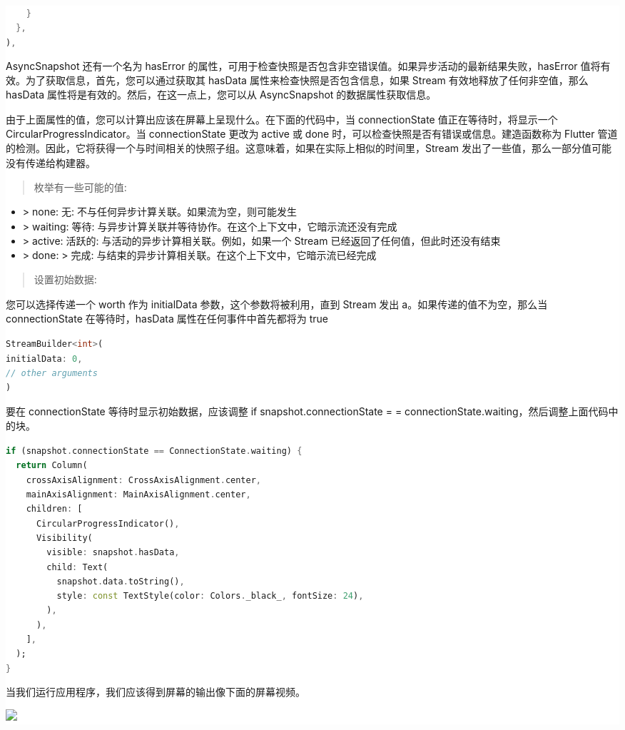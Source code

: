 ```dart
    }
  },
),
```

AsyncSnapshot 还有一个名为 hasError 的属性，可用于检查快照是否包含非空错误值。如果异步活动的最新结果失败，hasError 值将有效。为了获取信息，首先，您可以通过获取其 hasData 属性来检查快照是否包含信息，如果 Stream 有效地释放了任何非空值，那么 hasData 属性将是有效的。然后，在这一点上，您可以从 AsyncSnapshot 的数据属性获取信息。

由于上面属性的值，您可以计算出应该在屏幕上呈现什么。在下面的代码中，当 connectionState 值正在等待时，将显示一个 CircularProgressIndicator。当 connectionState 更改为 active 或 done 时，可以检查快照是否有错误或信息。建造函数称为 Flutter 管道的检测。因此，它将获得一个与时间相关的快照子组。这意味着，如果在实际上相似的时间里，Stream 发出了一些值，那么一部分值可能没有传递给构建器。

> 枚举有一些可能的值:

- \> none: 无: 不与任何异步计算关联。如果流为空，则可能发生
- \> waiting: 等待: 与异步计算关联并等待协作。在这个上下文中，它暗示流还没有完成
- \> active: 活跃的: 与活动的异步计算相关联。例如，如果一个 Stream 已经返回了任何值，但此时还没有结束
- \> done: > 完成: 与结束的异步计算相关联。在这个上下文中，它暗示流已经完成

> 设置初始数据:

您可以选择传递一个 worth 作为 initialData 参数，这个参数将被利用，直到 Stream 发出 a。如果传递的值不为空，那么当 connectionState 在等待时，hasData 属性在任何事件中首先都将为 true

```dart
StreamBuilder<int>(
initialData: 0,
// other arguments
)
```

要在 connectionState 等待时显示初始数据，应该调整 if snapshot.connectionState = = connectionState.waiting，然后调整上面代码中的块。

```dart
if (snapshot.connectionState == ConnectionState.waiting) {
  return Column(
    crossAxisAlignment: CrossAxisAlignment.center,
    mainAxisAlignment: MainAxisAlignment.center,
    children: [
      CircularProgressIndicator(),
      Visibility(
        visible: snapshot.hasData,
        child: Text(
          snapshot.data.toString(),
          style: const TextStyle(color: Colors._black_, fontSize: 24),
        ),
      ),
    ],
  );
}
```

当我们运行应用程序，我们应该得到屏幕的输出像下面的屏幕视频。

![](demo.gif)
